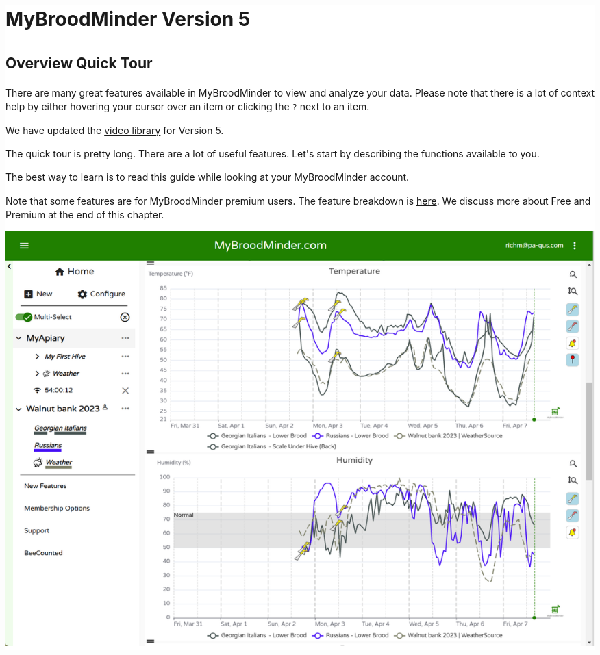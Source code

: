 # MyBroodMinder Version 5

## Overview Quick Tour

There are many great features available in MyBroodMinder to view and analyze your data. Please note that there is a lot of context help by either hovering your cursor over an item or clicking the `?` next to an item.

We have updated the [video library](https://myBroodMinder.com/app/resources) for Version 5. 

The quick tour is pretty long. There are a lot of useful features. Let's start by describing the functions available to you. 

The best way to learn is to read this guide while looking at your MyBroodMinder account.

Note that some features are for MyBroodMinder premium users. The feature breakdown is [here](https://myBroodMinder.com/app/premium-subscription). We discuss more about Free and Premium at the end of this chapter.

![image-20230407161237301](../assets/50_mybroodminder_v5.assets/image-20230407161237301.png)
